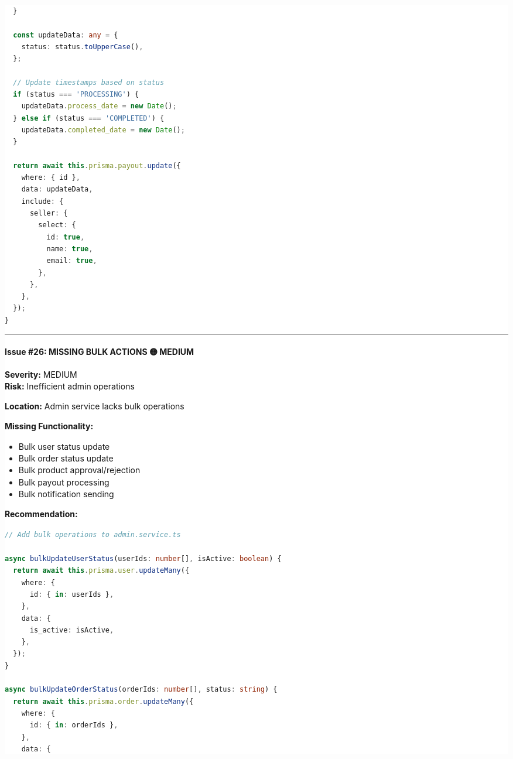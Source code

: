 ```typescript
  }

  const updateData: any = {
    status: status.toUpperCase(),
  };

  // Update timestamps based on status
  if (status === 'PROCESSING') {
    updateData.process_date = new Date();
  } else if (status === 'COMPLETED') {
    updateData.completed_date = new Date();
  }

  return await this.prisma.payout.update({
    where: { id },
    data: updateData,
    include: {
      seller: {
        select: {
          id: true,
          name: true,
          email: true,
        },
      },
    },
  });
}
```

---

#### **Issue #26: MISSING BULK ACTIONS** 🟡 MEDIUM
**Severity:** MEDIUM  
**Risk:** Inefficient admin operations

**Location:** Admin service lacks bulk operations

**Missing Functionality:**
- Bulk user status update
- Bulk order status update
- Bulk product approval/rejection
- Bulk payout processing
- Bulk notification sending

**Recommendation:**
```typescript
// Add bulk operations to admin.service.ts

async bulkUpdateUserStatus(userIds: number[], isActive: boolean) {
  return await this.prisma.user.updateMany({
    where: {
      id: { in: userIds },
    },
    data: {
      is_active: isActive,
    },
  });
}

async bulkUpdateOrderStatus(orderIds: number[], status: string) {
  return await this.prisma.order.updateMany({
    where: {
      id: { in: orderIds },
    },
    data: {
```